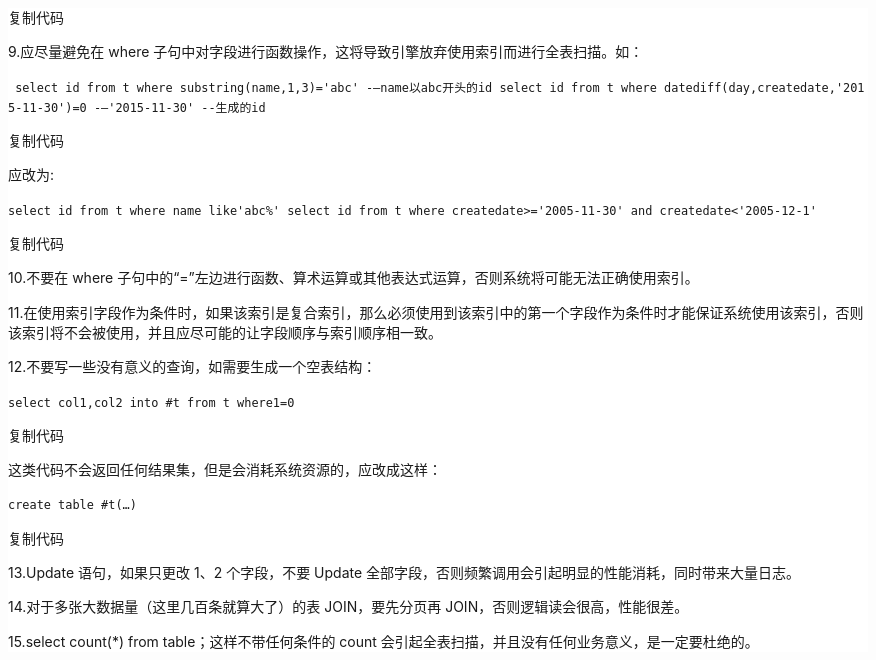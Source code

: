 复制代码



9.应尽量避免在 where 子句中对字段进行函数操作，这将导致引擎放弃使用索引而进行全表扫描。如：



```
 select id from t where substring(name,1,3)='abc' -–name以abc开头的id select id from t where datediff(day,createdate,'2015-11-30')=0 -–'2015-11-30' --生成的id
```

复制代码



应改为:



```
select id from t where name like'abc%' select id from t where createdate>='2005-11-30' and createdate<'2005-12-1'
```

复制代码



10.不要在 where 子句中的“=”左边进行函数、算术运算或其他表达式运算，否则系统将可能无法正确使用索引。



11.在使用索引字段作为条件时，如果该索引是复合索引，那么必须使用到该索引中的第一个字段作为条件时才能保证系统使用该索引，否则该索引将不会被使用，并且应尽可能的让字段顺序与索引顺序相一致。



12.不要写一些没有意义的查询，如需要生成一个空表结构：



```
select col1,col2 into #t from t where1=0
```

复制代码



这类代码不会返回任何结果集，但是会消耗系统资源的，应改成这样：



```
create table #t(…)
```

复制代码



13.Update 语句，如果只更改 1、2 个字段，不要 Update 全部字段，否则频繁调用会引起明显的性能消耗，同时带来大量日志。



14.对于多张大数据量（这里几百条就算大了）的表 JOIN，要先分页再 JOIN，否则逻辑读会很高，性能很差。



15.select count(*) from table；这样不带任何条件的 count 会引起全表扫描，并且没有任何业务意义，是一定要杜绝的。
